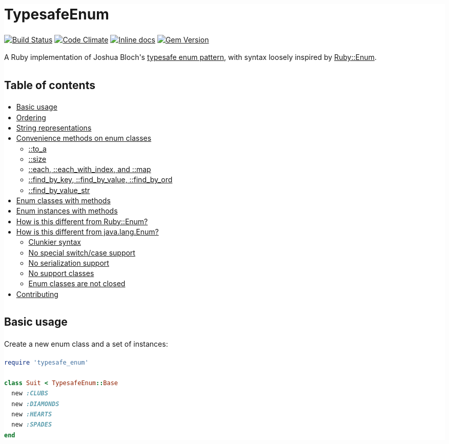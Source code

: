 # TypesafeEnum

[![Build Status](https://travis-ci.org/dmolesUC3/typesafe_enum.svg?branch=master)](https://travis-ci.org/dmolesUC3/typesafe_enum)
[![Code Climate](https://codeclimate.com/github/dmolesUC3/typesafe_enum.svg)](https://codeclimate.com/github/dmolesUC3/typesafe_enum)
[![Inline docs](http://inch-ci.org/github/dmolesUC3/typesafe_enum.svg)](http://inch-ci.org/github/dmolesUC3/typesafe_enum)
[![Gem Version](https://img.shields.io/gem/v/typesafe_enum.svg)](https://github.com/dmolesUC3/typesafe_enum/releases)

A Ruby implementation of Joshua Bloch's
[typesafe enum pattern](http://www.oracle.com/technetwork/java/page1-139488.html#replaceenums),
with syntax loosely inspired by [Ruby::Enum](https://github.com/dblock/ruby-enum).

## Table of contents

- [Basic usage](#basic-usage)
- [Ordering](#ordering)
- [String representations](#string-representations)
- [Convenience methods on enum classes](#convenience-methods-on-enum-classes)
    - [::to\_a](#to_a)
    - [::size](#size)
    - [::each, ::each\_with\_index, and ::map](#each-each_with_index-and-map)
    - [::find\_by\_key, ::find\_by\_value, ::find\_by\_ord](#find_by_key-find_by_value-find_by_ord)
    - [::find\_by\_value\_str](#find_by_value_str)
- [Enum classes with methods](#enum-classes-with-methods)
- [Enum instances with methods](#enum-instances-with-methods)
- [How is this different from Ruby::Enum?](#how-is-this-different-from-rubyenum)
- [How is this different from java.lang.Enum?](#how-is-this-different-from-javalangenum)
    - [Clunkier syntax](#clunkier-syntax)
    - [No special switch/case support](#no-special-switchcase-support)
    - [No serialization support](#no-serialization-support)
    - [No support classes](#no-support-classes)
    - [Enum classes are not closed](#enum-classes-are-not-closed)
- [Contributing](#contributing)

## Basic usage

Create a new enum class and a set of instances:

```ruby
require 'typesafe_enum'

class Suit < TypesafeEnum::Base
  new :CLUBS
  new :DIAMONDS
  new :HEARTS
  new :SPADES
end
```
